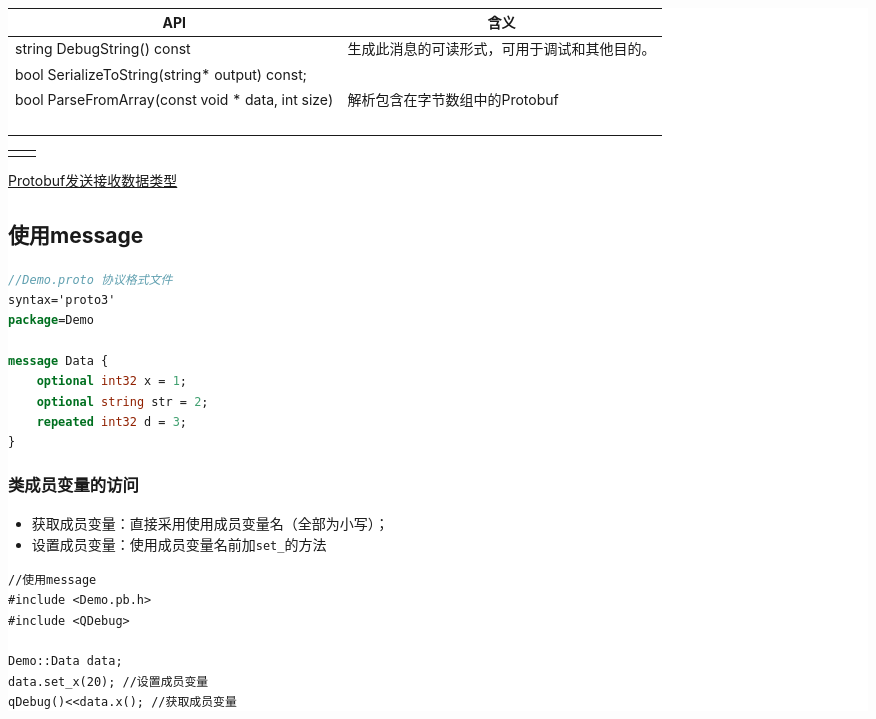 



| API                                              | 含义                                         |
| ------------------------------------------------ | -------------------------------------------- |
| string DebugString() const                       | 生成此消息的可读形式，可用于调试和其他目的。 |
| bool SerializeToString(string* output) const;    |                                              |
| bool ParseFromArray(const void * data, int size) | 解析包含在字节数组中的Protobuf               |
|                                                  |                                              |
|                                                  |                                              |
|                                                  |                                              |
|                                                  |                                              |



|      |      |
| ---- | ---- |
|      |      |





[Protobuf发送接收数据类型](https://blog.csdn.net/zxng_work/article/details/78943265?ops_request_misc=&request_id=&biz_id=102&utm_term=protobuf%E6%94%B6%E5%8F%91%E6%95%B0%E6%8D%AE&utm_medium=distribute.pc_search_result.none-task-blog-2~all~sobaiduweb~default-0-78943265.142^v74^wechat,201^v4^add_ask,239^v2^insert_chatgpt&spm=1018.2226.3001.4187)

## 使用message

```protobuf
//Demo.proto 协议格式文件
syntax='proto3'
package=Demo

message Data {
	optional int32 x = 1;
	optional string str = 2;
	repeated int32 d = 3;
}
```



### 类成员变量的访问

- 获取成员变量：直接采用使用成员变量名（全部为小写）；
- 设置成员变量：使用成员变量名前加`set_`的方法

```
//使用message
#include <Demo.pb.h>
#include <QDebug>

Demo::Data data;
data.set_x(20); //设置成员变量
qDebug()<<data.x(); //获取成员变量
```
